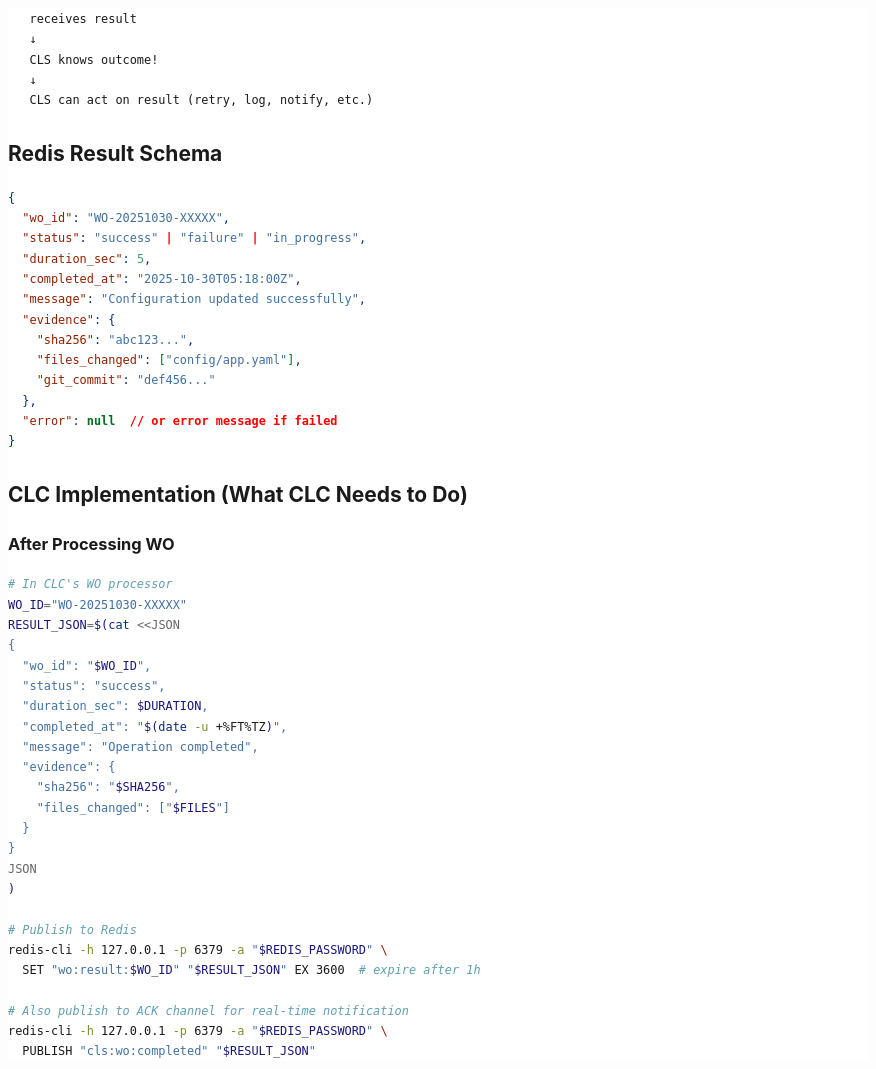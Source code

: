 ```
   receives result
   ↓
   CLS knows outcome!
   ↓
   CLS can act on result (retry, log, notify, etc.)
```

## Redis Result Schema

```json
{
  "wo_id": "WO-20251030-XXXXX",
  "status": "success" | "failure" | "in_progress",
  "duration_sec": 5,
  "completed_at": "2025-10-30T05:18:00Z",
  "message": "Configuration updated successfully",
  "evidence": {
    "sha256": "abc123...",
    "files_changed": ["config/app.yaml"],
    "git_commit": "def456..."
  },
  "error": null  // or error message if failed
}
```

## CLC Implementation (What CLC Needs to Do)

### After Processing WO
```zsh
# In CLC's WO processor
WO_ID="WO-20251030-XXXXX"
RESULT_JSON=$(cat <<JSON
{
  "wo_id": "$WO_ID",
  "status": "success",
  "duration_sec": $DURATION,
  "completed_at": "$(date -u +%FT%TZ)",
  "message": "Operation completed",
  "evidence": {
    "sha256": "$SHA256",
    "files_changed": ["$FILES"]
  }
}
JSON
)

# Publish to Redis
redis-cli -h 127.0.0.1 -p 6379 -a "$REDIS_PASSWORD" \
  SET "wo:result:$WO_ID" "$RESULT_JSON" EX 3600  # expire after 1h

# Also publish to ACK channel for real-time notification
redis-cli -h 127.0.0.1 -p 6379 -a "$REDIS_PASSWORD" \
  PUBLISH "cls:wo:completed" "$RESULT_JSON"
```
